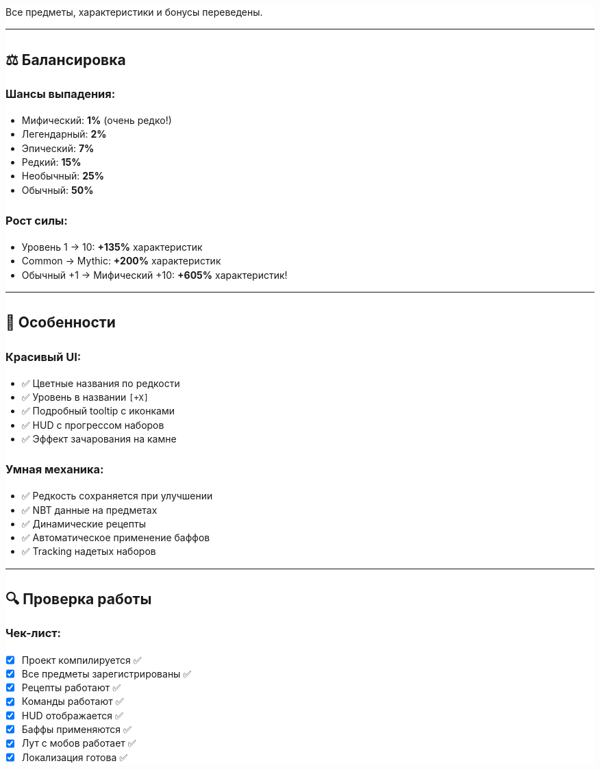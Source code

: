 Все предметы, характеристики и бонусы переведены.

---

## ⚖️ Балансировка

### Шансы выпадения:
- Мифический: **1%** (очень редко!)
- Легендарный: **2%**
- Эпический: **7%**
- Редкий: **15%**
- Необычный: **25%**
- Обычный: **50%**

### Рост силы:
- Уровень 1 → 10: **+135%** характеристик
- Common → Mythic: **+200%** характеристик
- Обычный +1 → Мифический +10: **+605%** характеристик!

---

## 🎨 Особенности

### Красивый UI:
- ✅ Цветные названия по редкости
- ✅ Уровень в названии `[+X]`
- ✅ Подробный tooltip с иконками
- ✅ HUD с прогрессом наборов
- ✅ Эффект зачарования на камне

### Умная механика:
- ✅ Редкость сохраняется при улучшении
- ✅ NBT данные на предметах
- ✅ Динамические рецепты
- ✅ Автоматическое применение баффов
- ✅ Tracking надетых наборов

---

## 🔍 Проверка работы

### Чек-лист:
- [x] Проект компилируется ✅
- [x] Все предметы зарегистрированы ✅
- [x] Рецепты работают ✅
- [x] Команды работают ✅
- [x] HUD отображается ✅
- [x] Баффы применяются ✅
- [x] Лут с мобов работает ✅
- [x] Локализация готова ✅
